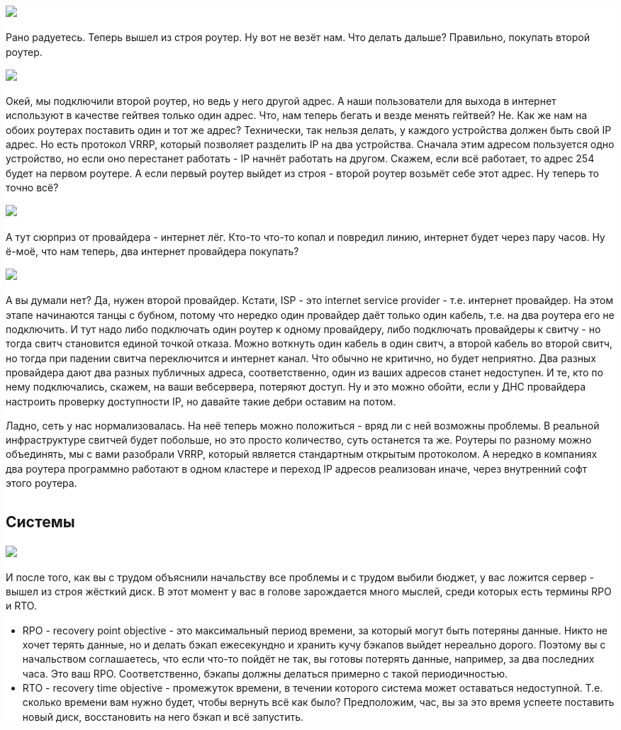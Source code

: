 ![](images/inf10.png)

Рано радуетесь. Теперь вышел из строя роутер. Ну вот не везёт нам. Что делать дальше? Правильно, покупать второй роутер.

![](images/inf11.png)

Окей, мы подключили второй роутер, но ведь у него другой адрес. А наши пользователи для выхода в интернет используют в качестве гейтвея только один адрес. Что, нам теперь бегать и везде менять гейтвей? Не. Как же нам на обоих роутерах поставить один и тот же адрес? Технически, так нельзя делать, у каждого устройства должен быть свой IP адрес. Но есть протокол VRRP, который позволяет разделить IP на два устройства. Сначала этим адресом пользуется одно устройство, но если оно перестанет работать - IP начнёт работать на другом. Скажем, если всё работает, то адрес 254 будет на первом роутере. А если первый роутер выйдет из строя - второй роутер возьмёт себе этот адрес. Ну теперь то точно всё?

![](images/inf12.png)

А тут сюрприз от провайдера - интернет лёг. Кто-то что-то копал и повредил линию, интернет будет через пару часов. Ну ё-моё, что нам теперь, два интернет провайдера покупать?

![](images/inf13.png)

А вы думали нет? Да, нужен второй провайдер. Кстати, ISP - это internet service provider - т.е. интернет провайдер. На этом этапе начинаются танцы с бубном, потому что нередко один провайдер даёт только один кабель, т.е. на два роутера его не подключить. И тут надо либо подключать один роутер к одному провайдеру, либо подключать провайдеры к свитчу - но тогда свитч становится единой точкой отказа. Можно воткнуть один кабель в один свитч, а второй кабель во второй свитч, но тогда при падении свитча переключится и интернет канал. Что обычно не критично, но будет неприятно. Два разных провайдера дают два разных публичных адреса, соответственно, один из ваших адресов станет недоступен. И те, кто по нему подключались, скажем, на ваши вебсервера, потеряют доступ. Ну и это можно обойти, если у ДНС провайдера настроить проверку доступности IP, но давайте такие дебри оставим на потом.

Ладно, сеть у нас нормализовалась. На неё теперь можно положиться - вряд ли с ней возможны проблемы. В реальной инфраструктуре свитчей будет побольше, но это просто количество, суть останется та же. Роутеры по разному можно объединять, мы с вами разобрали VRRP, который является стандартным открытым протоколом. А нередко в компаниях два роутера программно работают в одном кластере и переход IP адресов реализован иначе, через внутренний софт этого роутера.

## Системы

![](images/inf14.png)

И после того, как вы с трудом объяснили начальству все проблемы и с трудом выбили бюджет, у вас ложится сервер - вышел из строя жёсткий диск. В этот момент у вас в голове зарождается много мыслей, среди которых есть термины RPO и RTO. 

- RPO - recovery point objective - это максимальный период времени, за который могут быть потеряны данные. Никто не хочет терять данные, но и делать бэкап ежесекундно и хранить кучу бэкапов выйдет нереально дорого. Поэтому вы с начальством соглашаетесь, что если что-то пойдёт не так, вы готовы потерять данные, например, за два последних часа. Это ваш RPO. Соответственно, бэкапы должны делаться примерно с такой периодичностью. 
- RTO - recovery time objective - промежуток времени, в течении которого система может оставаться недоступной. Т.е. сколько времени вам нужно будет, чтобы вернуть всё как было? Предположим, час, вы за это время успеете поставить новый диск, восстановить на него бэкап и всё запустить.
